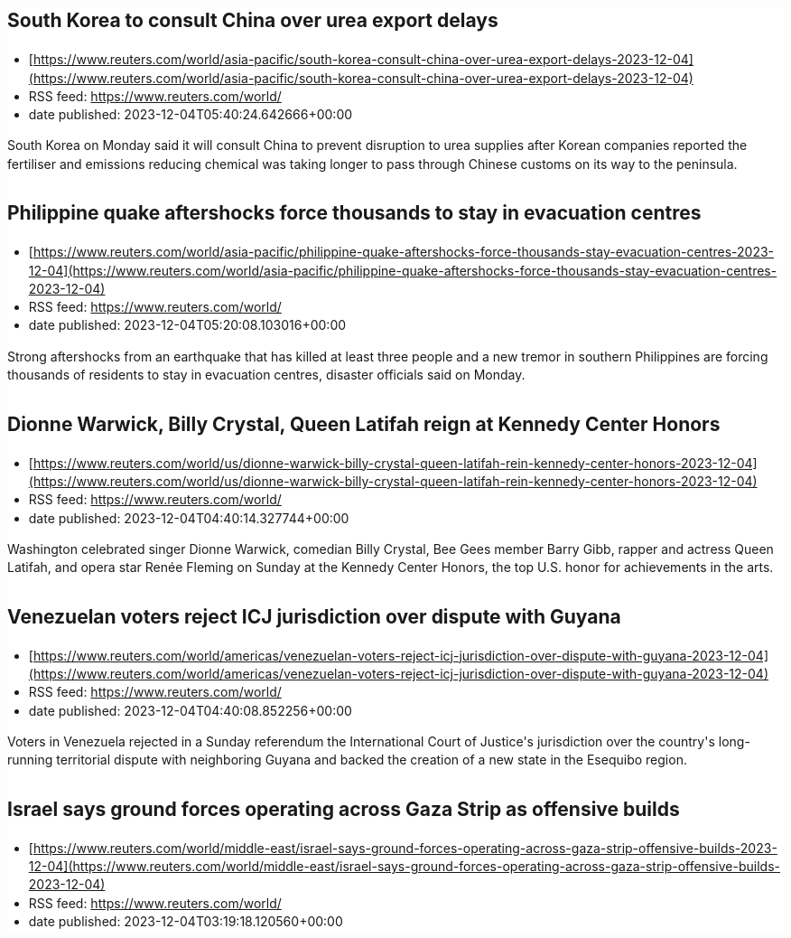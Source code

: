 ## South Korea to consult China over urea export delays
 - [https://www.reuters.com/world/asia-pacific/south-korea-consult-china-over-urea-export-delays-2023-12-04](https://www.reuters.com/world/asia-pacific/south-korea-consult-china-over-urea-export-delays-2023-12-04)
 - RSS feed: https://www.reuters.com/world/
 - date published: 2023-12-04T05:40:24.642666+00:00

South Korea on Monday said it will consult China to prevent disruption to urea supplies after Korean companies reported the fertiliser and emissions reducing chemical was taking longer to pass through Chinese customs on its way to the peninsula.

## Philippine quake aftershocks force thousands to stay in evacuation centres
 - [https://www.reuters.com/world/asia-pacific/philippine-quake-aftershocks-force-thousands-stay-evacuation-centres-2023-12-04](https://www.reuters.com/world/asia-pacific/philippine-quake-aftershocks-force-thousands-stay-evacuation-centres-2023-12-04)
 - RSS feed: https://www.reuters.com/world/
 - date published: 2023-12-04T05:20:08.103016+00:00

Strong aftershocks from an earthquake that has killed at least three people and a new tremor in southern Philippines are forcing thousands of residents to stay in evacuation centres, disaster officials said on Monday.

## Dionne Warwick, Billy Crystal, Queen Latifah reign at Kennedy Center Honors
 - [https://www.reuters.com/world/us/dionne-warwick-billy-crystal-queen-latifah-rein-kennedy-center-honors-2023-12-04](https://www.reuters.com/world/us/dionne-warwick-billy-crystal-queen-latifah-rein-kennedy-center-honors-2023-12-04)
 - RSS feed: https://www.reuters.com/world/
 - date published: 2023-12-04T04:40:14.327744+00:00

Washington celebrated singer Dionne Warwick, comedian Billy Crystal, Bee Gees member Barry Gibb, rapper and actress Queen Latifah, and opera star Renée Fleming on Sunday at the Kennedy Center Honors, the top U.S. honor for achievements in the arts.

## Venezuelan voters reject ICJ jurisdiction over dispute with Guyana
 - [https://www.reuters.com/world/americas/venezuelan-voters-reject-icj-jurisdiction-over-dispute-with-guyana-2023-12-04](https://www.reuters.com/world/americas/venezuelan-voters-reject-icj-jurisdiction-over-dispute-with-guyana-2023-12-04)
 - RSS feed: https://www.reuters.com/world/
 - date published: 2023-12-04T04:40:08.852256+00:00

Voters in Venezuela rejected in a Sunday referendum the International Court of Justice's jurisdiction over the country's long-running territorial dispute with neighboring Guyana and backed the creation of a new state in the Esequibo region.

## Israel says ground forces operating across Gaza Strip as offensive builds
 - [https://www.reuters.com/world/middle-east/israel-says-ground-forces-operating-across-gaza-strip-offensive-builds-2023-12-04](https://www.reuters.com/world/middle-east/israel-says-ground-forces-operating-across-gaza-strip-offensive-builds-2023-12-04)
 - RSS feed: https://www.reuters.com/world/
 - date published: 2023-12-04T03:19:18.120560+00:00

